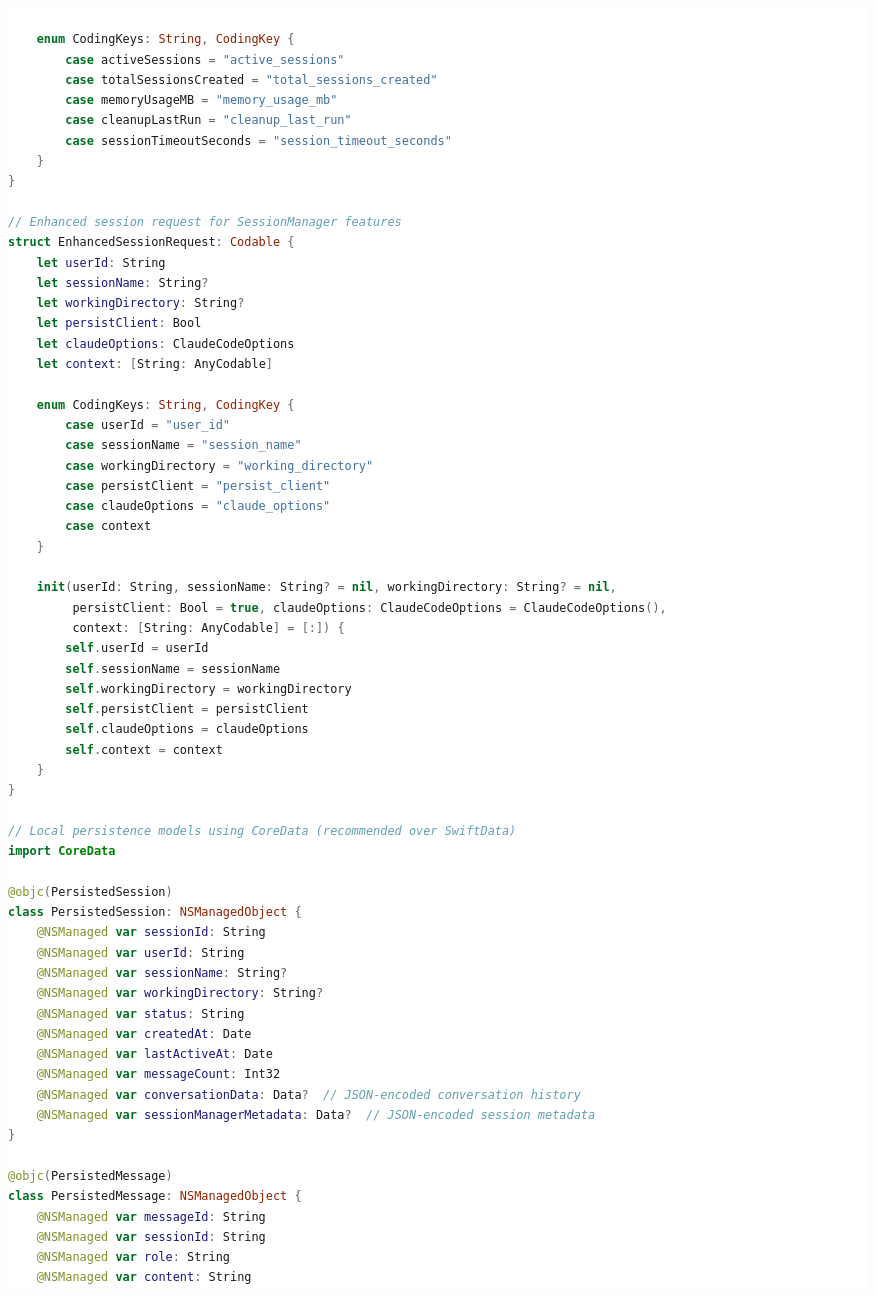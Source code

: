 ```swift

    enum CodingKeys: String, CodingKey {
        case activeSessions = "active_sessions"
        case totalSessionsCreated = "total_sessions_created"
        case memoryUsageMB = "memory_usage_mb"
        case cleanupLastRun = "cleanup_last_run"
        case sessionTimeoutSeconds = "session_timeout_seconds"
    }
}

// Enhanced session request for SessionManager features
struct EnhancedSessionRequest: Codable {
    let userId: String
    let sessionName: String?
    let workingDirectory: String?
    let persistClient: Bool
    let claudeOptions: ClaudeCodeOptions
    let context: [String: AnyCodable]

    enum CodingKeys: String, CodingKey {
        case userId = "user_id"
        case sessionName = "session_name"
        case workingDirectory = "working_directory"
        case persistClient = "persist_client"
        case claudeOptions = "claude_options"
        case context
    }

    init(userId: String, sessionName: String? = nil, workingDirectory: String? = nil,
         persistClient: Bool = true, claudeOptions: ClaudeCodeOptions = ClaudeCodeOptions(),
         context: [String: AnyCodable] = [:]) {
        self.userId = userId
        self.sessionName = sessionName
        self.workingDirectory = workingDirectory
        self.persistClient = persistClient
        self.claudeOptions = claudeOptions
        self.context = context
    }
}

// Local persistence models using CoreData (recommended over SwiftData)
import CoreData

@objc(PersistedSession)
class PersistedSession: NSManagedObject {
    @NSManaged var sessionId: String
    @NSManaged var userId: String
    @NSManaged var sessionName: String?
    @NSManaged var workingDirectory: String?
    @NSManaged var status: String
    @NSManaged var createdAt: Date
    @NSManaged var lastActiveAt: Date
    @NSManaged var messageCount: Int32
    @NSManaged var conversationData: Data?  // JSON-encoded conversation history
    @NSManaged var sessionManagerMetadata: Data?  // JSON-encoded session metadata
}

@objc(PersistedMessage)
class PersistedMessage: NSManagedObject {
    @NSManaged var messageId: String
    @NSManaged var sessionId: String
    @NSManaged var role: String
    @NSManaged var content: String
```